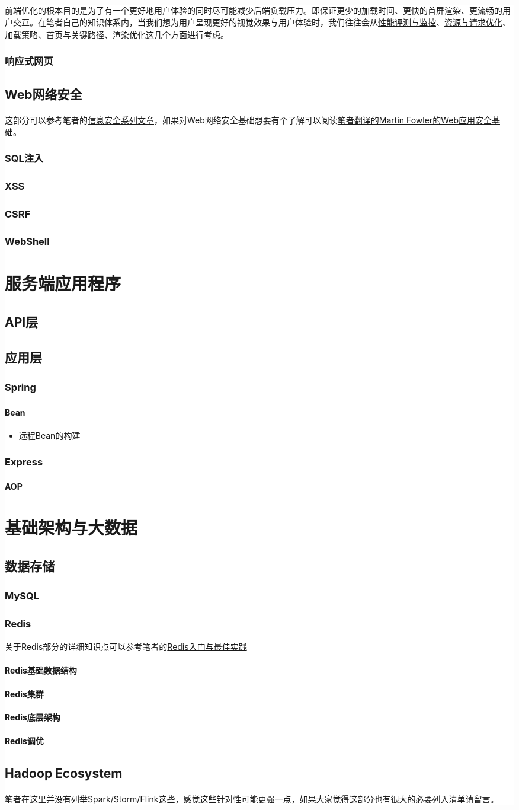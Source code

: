 前端优化的根本目的是为了有一个更好地用户体验的同时尽可能减少后端负载压力。即保证更少的加载时间、更快的首屏渲染、更流畅的用户交互。在笔者自己的知识体系内，当我们想为用户呈现更好的视觉效果与用户体验时，我们往往会从[性能评测与监控](https://github.com/wxyyxc1992/web-frontend-practice-handbook/blob/master/advanced/Optimization/FrontendOptimization-Benchmark.md)、[资源与请求优化](https://github.com/wxyyxc1992/web-frontend-practice-handbook/blob/master/advanced/Optimization/FrontendOptimization-Resource-Request.md)、[加载策略](https://github.com/wxyyxc1992/web-frontend-practice-handbook/blob/master/advanced/Optimization/FrontendOptimization-Load.md)、[首页与关键路径](https://github.com/wxyyxc1992/web-frontend-practice-handbook/blob/master/advanced/Optimization/FrontendOptimization-HomePage-CriticalPath.md)、[渲染优化](https://github.com/wxyyxc1992/web-frontend-practice-handbook/blob/master/advanced/Optimization/FrontendOptimization-Render.md)这几个方面进行考虑。

### 响应式网页

## Web网络安全
这部分可以参考笔者的[信息安全系列文章](https://github.com/wxyyxc1992/infosecurity-handbook)，如果对Web网络安全基础想要有个了解可以阅读[笔者翻译的Martin Fowler的Web应用安全基础](https://segmentfault.com/a/1190000004983446)。

### SQL注入
### XSS
### CSRF
### WebShell

# 服务端应用程序
## API层
## 应用层
### Spring 
#### Bean
- 远程Bean的构建

### Express

#### AOP

# 基础架构与大数据
## 数据存储
### MySQL
### Redis
关于Redis部分的详细知识点可以参考笔者的[Redis入门与最佳实践](https://github.com/wxyyxc1992/infrastructure-handbook#redis)

#### Redis基础数据结构
#### Redis集群
#### Redis底层架构
#### Redis调优
## Hadoop Ecosystem
笔者在这里并没有列举Spark/Storm/Flink这些，感觉这些针对性可能更强一点，如果大家觉得这部分也有很大的必要列入清单请留言。
